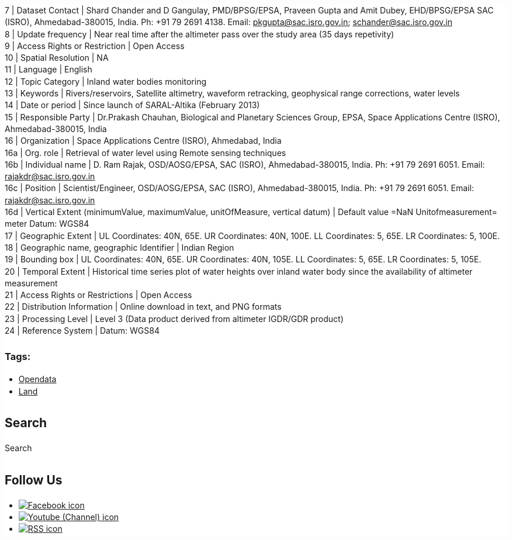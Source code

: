 7 | Dataset Contact | Shard Chander and D Gangulay, PMD/BPSG/EPSA, Praveen Gupta and Amit Dubey, EHD/BPSG/EPSA SAC (ISRO), Ahmedabad-380015, India. Ph: +91 79 2691 4138. Email: pkgupta@sac.isro.gov.in; schander@sac.isro.gov.in  
8 | Update frequency | Near real time after the altimeter pass over the study area (35 days repetivity)  
9 | Access Rights or Restriction | Open Access  
10 | Spatial Resolution | NA  
11 | Language | English  
12 | Topic Category | Inland water bodies monitoring  
13 | Keywords | Rivers/reservoirs, Satellite altimetry, waveform retracking, geophysical range corrections, water levels  
14 | Date or period | Since launch of SARAL-Altika (February 2013)  
15 | Responsible Party | Dr.Prakash Chauhan, Biological and Planetary Sciences Group, EPSA, Space Applications Centre (ISRO), Ahmedabad-380015, India  
16 | Organization | Space Applications Centre (ISRO), Ahmedabad, India  
16a | Org. role | Retrieval of water level using Remote sensing techniques  
16b | Individual name | D. Ram Rajak, OSD/AOSG/EPSA, SAC (ISRO), Ahmedabad-380015, India. Ph: +91 79 2691 6051. Email: rajakdr@sac.isro.gov.in  
16c | Position | Scientist/Engineer, OSD/AOSG/EPSA, SAC (ISRO), Ahmedabad-380015, India. Ph: +91 79 2691 6051. Email: rajakdr@sac.isro.gov.in  
16d | Vertical Extent (minimumValue, maximumValue, unitOfMeasure, vertical datum) | Default value =NaN Unitofmeasurement= meter Datum: WGS84  
17 | Geographic Extent | UL Coordinates: 40N, 65E. UR Coordinates: 40N, 100E. LL Coordinates: 5, 65E. LR Coordinates: 5, 100E.  
18 | Geographic name, geographic Identifier | Indian Region  
19 | Bounding box | UL Coordinates: 40N, 65E. UR Coordinates: 40N, 105E. LL Coordinates: 5, 65E. LR Coordinates: 5, 105E.  
20 | Temporal Extent | Historical time series plot of water heights over inland water body since the availability of altimeter measurement  
21 | Access Rights or Restrictions | Open Access  
22 | Distribution Information | Online download in text, and PNG formats  
23 | Processing Level | Level 3 (Data product derived from altimeter IGDR/GDR product)  
24 | Reference System | Datum: WGS84  
### Tags: 
  * [Opendata](https://mosdac.gov.in/tags/opendata)
  * [Land](https://mosdac.gov.in/tags/land)


## Search
Search 
## Follow Us
  * [![Facebook icon](https://mosdac.gov.in/sites/all/modules/social_media_links/libraries/elegantthemes/PNG/facebook.png)](https://www.facebook.com/mosdac.sac.isro "Facebook")
  * [![Youtube \(Channel\) icon](https://mosdac.gov.in/sites/all/modules/social_media_links/libraries/elegantthemes/PNG/youtube.png)](http://www.youtube.com/channel/UCDVkai9WIgY2ZgrlF_08Yeg "Youtube \(Channel\)")
  * [![RSS icon](https://mosdac.gov.in/sites/all/modules/social_media_links/libraries/elegantthemes/PNG/rss.png)](https://mosdac.gov.in/rss.xml "RSS")
